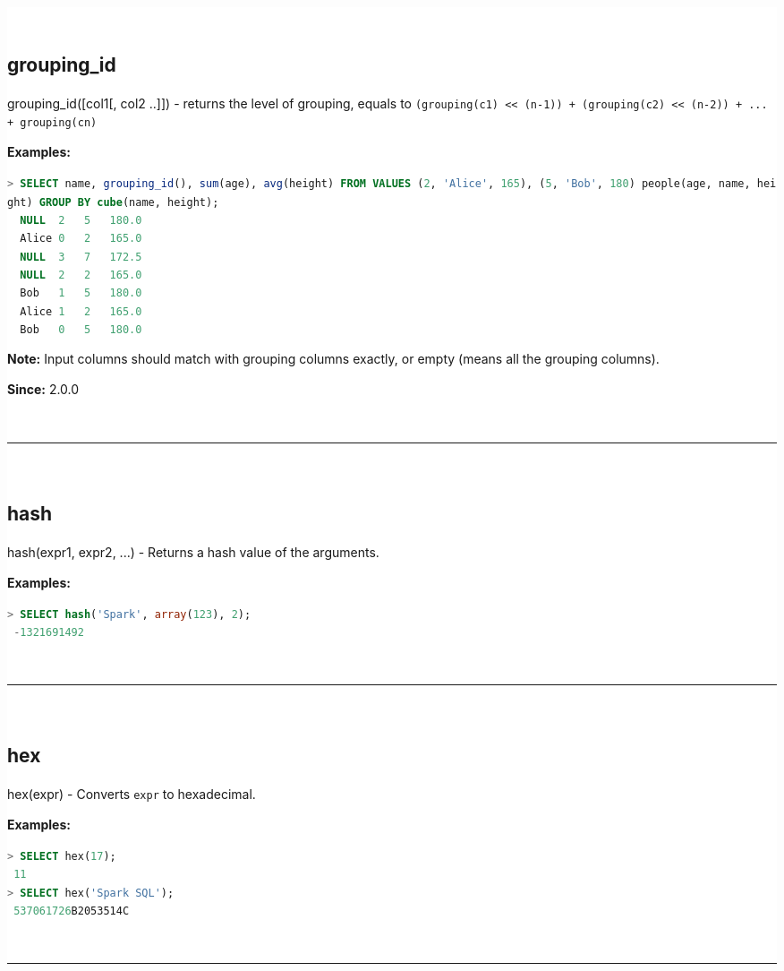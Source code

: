 <br/>



## **grouping_id**
grouping_id([col1[, col2 ..]]) - returns the level of grouping, equals to ```(grouping(c1) << (n-1)) + (grouping(c2) << (n-2)) + ... + grouping(cn)```

**Examples:** 
```sql
> SELECT name, grouping_id(), sum(age), avg(height) FROM VALUES (2, 'Alice', 165), (5, 'Bob', 180) people(age, name, height) GROUP BY cube(name, height);
  NULL  2   5   180.0
  Alice 0   2   165.0
  NULL  3   7   172.5
  NULL  2   2   165.0
  Bob   1   5   180.0
  Alice 1   2   165.0
  Bob   0   5   180.0
```
**Note:**
Input columns should match with grouping columns exactly, or empty (means all the grouping columns).

**Since:** 2.0.0

<br/>

---

<br/>



## **hash**
hash(expr1, expr2, ...) - Returns a hash value of the arguments.

**Examples:** 
```sql
> SELECT hash('Spark', array(123), 2);
 -1321691492
```
<br/>

---

<br/>


## **hex**
hex(expr) - Converts `expr` to hexadecimal.

**Examples:** 
```sql
> SELECT hex(17);
 11
> SELECT hex('Spark SQL');
 537061726B2053514C
```
<br/>

---